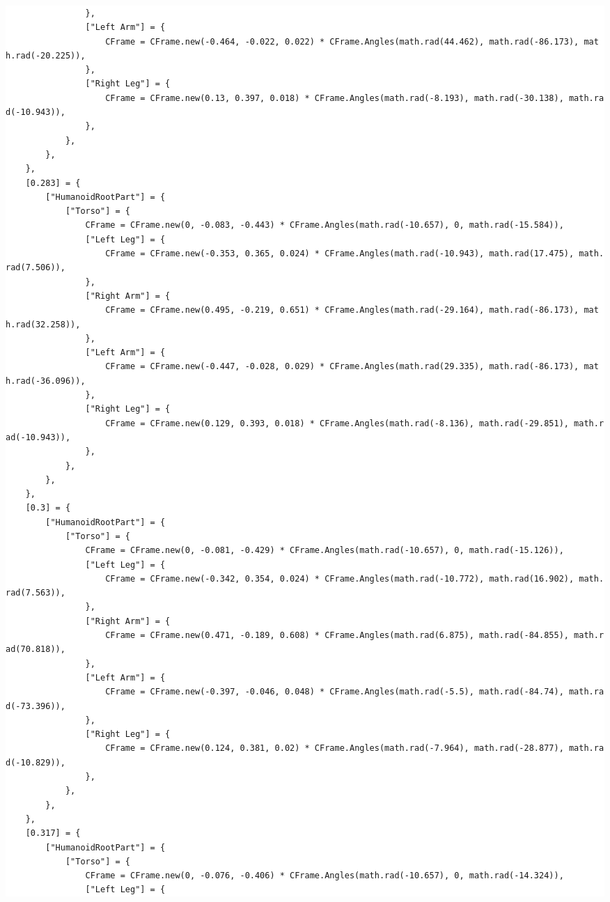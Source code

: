					},
					["Left Arm"] = {
						CFrame = CFrame.new(-0.464, -0.022, 0.022) * CFrame.Angles(math.rad(44.462), math.rad(-86.173), math.rad(-20.225)),
					},
					["Right Leg"] = {
						CFrame = CFrame.new(0.13, 0.397, 0.018) * CFrame.Angles(math.rad(-8.193), math.rad(-30.138), math.rad(-10.943)),
					},
				},
			},
		},
		[0.283] = {
			["HumanoidRootPart"] = {
				["Torso"] = {
					CFrame = CFrame.new(0, -0.083, -0.443) * CFrame.Angles(math.rad(-10.657), 0, math.rad(-15.584)),
					["Left Leg"] = {
						CFrame = CFrame.new(-0.353, 0.365, 0.024) * CFrame.Angles(math.rad(-10.943), math.rad(17.475), math.rad(7.506)),
					},
					["Right Arm"] = {
						CFrame = CFrame.new(0.495, -0.219, 0.651) * CFrame.Angles(math.rad(-29.164), math.rad(-86.173), math.rad(32.258)),
					},
					["Left Arm"] = {
						CFrame = CFrame.new(-0.447, -0.028, 0.029) * CFrame.Angles(math.rad(29.335), math.rad(-86.173), math.rad(-36.096)),
					},
					["Right Leg"] = {
						CFrame = CFrame.new(0.129, 0.393, 0.018) * CFrame.Angles(math.rad(-8.136), math.rad(-29.851), math.rad(-10.943)),
					},
				},
			},
		},
		[0.3] = {
			["HumanoidRootPart"] = {
				["Torso"] = {
					CFrame = CFrame.new(0, -0.081, -0.429) * CFrame.Angles(math.rad(-10.657), 0, math.rad(-15.126)),
					["Left Leg"] = {
						CFrame = CFrame.new(-0.342, 0.354, 0.024) * CFrame.Angles(math.rad(-10.772), math.rad(16.902), math.rad(7.563)),
					},
					["Right Arm"] = {
						CFrame = CFrame.new(0.471, -0.189, 0.608) * CFrame.Angles(math.rad(6.875), math.rad(-84.855), math.rad(70.818)),
					},
					["Left Arm"] = {
						CFrame = CFrame.new(-0.397, -0.046, 0.048) * CFrame.Angles(math.rad(-5.5), math.rad(-84.74), math.rad(-73.396)),
					},
					["Right Leg"] = {
						CFrame = CFrame.new(0.124, 0.381, 0.02) * CFrame.Angles(math.rad(-7.964), math.rad(-28.877), math.rad(-10.829)),
					},
				},
			},
		},
		[0.317] = {
			["HumanoidRootPart"] = {
				["Torso"] = {
					CFrame = CFrame.new(0, -0.076, -0.406) * CFrame.Angles(math.rad(-10.657), 0, math.rad(-14.324)),
					["Left Leg"] = {